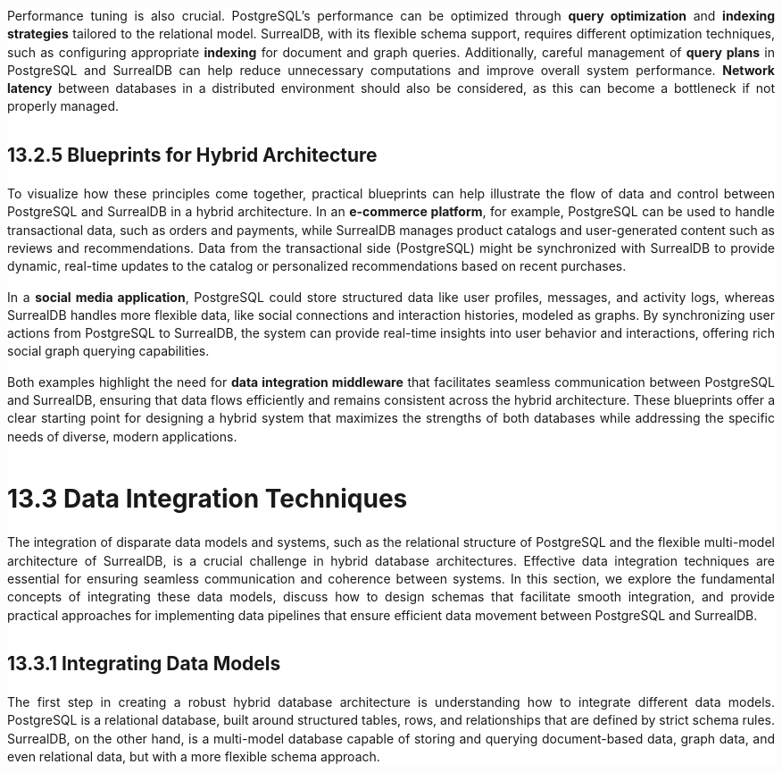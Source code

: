 <p style="text-align: justify;">
Performance tuning is also crucial. PostgreSQL’s performance can be optimized through <strong>query optimization</strong> and <strong>indexing strategies</strong> tailored to the relational model. SurrealDB, with its flexible schema support, requires different optimization techniques, such as configuring appropriate <strong>indexing</strong> for document and graph queries. Additionally, careful management of <strong>query plans</strong> in PostgreSQL and SurrealDB can help reduce unnecessary computations and improve overall system performance. <strong>Network latency</strong> between databases in a distributed environment should also be considered, as this can become a bottleneck if not properly managed.
</p>

## 13.2.5 Blueprints for Hybrid Architecture
<p style="text-align: justify;">
To visualize how these principles come together, practical blueprints can help illustrate the flow of data and control between PostgreSQL and SurrealDB in a hybrid architecture. In an <strong>e-commerce platform</strong>, for example, PostgreSQL can be used to handle transactional data, such as orders and payments, while SurrealDB manages product catalogs and user-generated content such as reviews and recommendations. Data from the transactional side (PostgreSQL) might be synchronized with SurrealDB to provide dynamic, real-time updates to the catalog or personalized recommendations based on recent purchases.
</p>

<p style="text-align: justify;">
In a <strong>social media application</strong>, PostgreSQL could store structured data like user profiles, messages, and activity logs, whereas SurrealDB handles more flexible data, like social connections and interaction histories, modeled as graphs. By synchronizing user actions from PostgreSQL to SurrealDB, the system can provide real-time insights into user behavior and interactions, offering rich social graph querying capabilities.
</p>

<p style="text-align: justify;">
Both examples highlight the need for <strong>data integration middleware</strong> that facilitates seamless communication between PostgreSQL and SurrealDB, ensuring that data flows efficiently and remains consistent across the hybrid architecture. These blueprints offer a clear starting point for designing a hybrid system that maximizes the strengths of both databases while addressing the specific needs of diverse, modern applications.
</p>

# 13.3 Data Integration Techniques
<p style="text-align: justify;">
The integration of disparate data models and systems, such as the relational structure of PostgreSQL and the flexible multi-model architecture of SurrealDB, is a crucial challenge in hybrid database architectures. Effective data integration techniques are essential for ensuring seamless communication and coherence between systems. In this section, we explore the fundamental concepts of integrating these data models, discuss how to design schemas that facilitate smooth integration, and provide practical approaches for implementing data pipelines that ensure efficient data movement between PostgreSQL and SurrealDB.
</p>

## 13.3.1 Integrating Data Models
<p style="text-align: justify;">
The first step in creating a robust hybrid database architecture is understanding how to integrate different data models. PostgreSQL is a relational database, built around structured tables, rows, and relationships that are defined by strict schema rules. SurrealDB, on the other hand, is a multi-model database capable of storing and querying document-based data, graph data, and even relational data, but with a more flexible schema approach.
</p>

